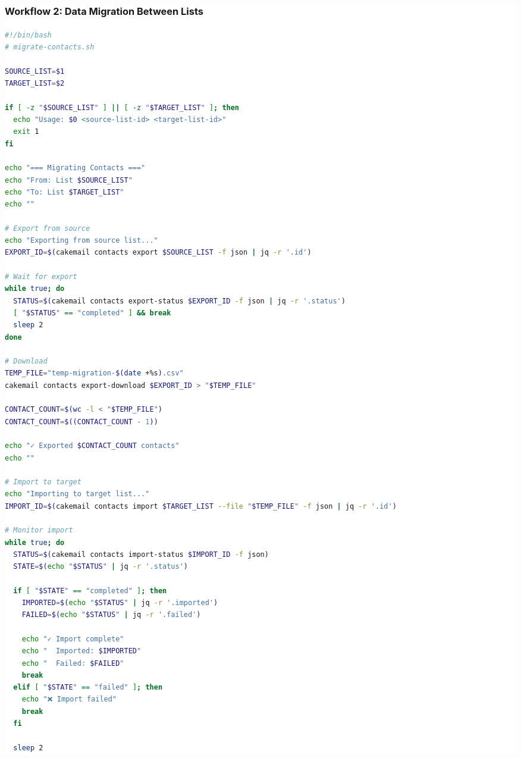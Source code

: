 ### Workflow 2: Data Migration Between Lists

```bash
#!/bin/bash
# migrate-contacts.sh

SOURCE_LIST=$1
TARGET_LIST=$2

if [ -z "$SOURCE_LIST" ] || [ -z "$TARGET_LIST" ]; then
  echo "Usage: $0 <source-list-id> <target-list-id>"
  exit 1
fi

echo "=== Migrating Contacts ==="
echo "From: List $SOURCE_LIST"
echo "To: List $TARGET_LIST"
echo ""

# Export from source
echo "Exporting from source list..."
EXPORT_ID=$(cakemail contacts export $SOURCE_LIST -f json | jq -r '.id')

# Wait for export
while true; do
  STATUS=$(cakemail contacts export-status $EXPORT_ID -f json | jq -r '.status')
  [ "$STATUS" == "completed" ] && break
  sleep 2
done

# Download
TEMP_FILE="temp-migration-$(date +%s).csv"
cakemail contacts export-download $EXPORT_ID > "$TEMP_FILE"

CONTACT_COUNT=$(wc -l < "$TEMP_FILE")
CONTACT_COUNT=$((CONTACT_COUNT - 1))

echo "✓ Exported $CONTACT_COUNT contacts"
echo ""

# Import to target
echo "Importing to target list..."
IMPORT_ID=$(cakemail contacts import $TARGET_LIST --file "$TEMP_FILE" -f json | jq -r '.id')

# Monitor import
while true; do
  STATUS=$(cakemail contacts import-status $IMPORT_ID -f json)
  STATE=$(echo "$STATUS" | jq -r '.status')

  if [ "$STATE" == "completed" ]; then
    IMPORTED=$(echo "$STATUS" | jq -r '.imported')
    FAILED=$(echo "$STATUS" | jq -r '.failed')

    echo "✓ Import complete"
    echo "  Imported: $IMPORTED"
    echo "  Failed: $FAILED"
    break
  elif [ "$STATE" == "failed" ]; then
    echo "❌ Import failed"
    break
  fi

  sleep 2
```